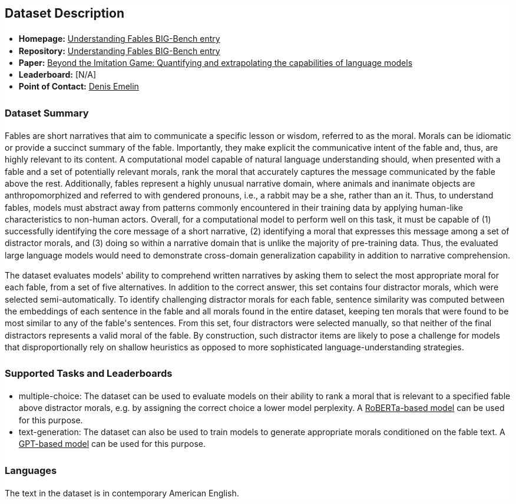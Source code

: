 ## Dataset Description

- **Homepage:** [Understanding Fables BIG-Bench entry](https://github.com/google/BIG-bench/tree/main/bigbench/benchmark_tasks/understanding_fables)
- **Repository:** [Understanding Fables BIG-Bench entry](https://github.com/google/BIG-bench/tree/main/bigbench/benchmark_tasks/understanding_fables)
- **Paper:** [Beyond the Imitation Game: Quantifying and extrapolating the capabilities of language models](https://arxiv.org/abs/2206.04615)
- **Leaderboard:** [N/A]
- **Point of Contact:** [Denis Emelin](demelin.github.io)

### Dataset Summary

Fables are short narratives that aim to communicate a specific lesson or wisdom, referred to as the moral. Morals can be idiomatic or provide a succinct summary of the fable. Importantly, they make explicit the communicative intent of the fable and, thus, are highly relevant to its content. A computational model capable of natural language understanding should, when presented with a fable and a set of potentially relevant morals, rank the moral that accurately captures the message communicated by the fable above the rest. Additionally, fables represent a highly unusual narrative domain, where animals and inanimate objects are anthropomorphized and referred to with gendered pronouns, i.e., a rabbit may be a she, rather than an it. Thus, to understand fables, models must abstract away from patterns commonly encountered in their training data by applying human-like characteristics to non-human actors. Overall, for a computational model to perform well on this task, it must be capable of (1) successfully identifying the core message of a short narrative, (2) identifying a moral that expresses this message among a set of distractor morals, and (3) doing so within a narrative domain that is unlike the majority of pre-training data. Thus, the evaluated large language models would need to demonstrate cross-domain generalization capability in addition to narrative comprehension.

The dataset evaluates models' ability to comprehend written narratives by asking them to select the most appropriate moral for each fable, from a set of five alternatives. In addition to the correct answer, this set contains four distractor morals, which were selected semi-automatically. To identify challenging distractor morals for each fable, sentence similarity was computed between the embeddings of each sentence in the fable and all morals found in the entire dataset, keeping ten morals that were found to be most similar to any of the fable's sentences. From this set, four distractors were selected manually, so that neither of the final distractors represents a valid moral of the fable. By construction, such distractor items are likely to pose a challenge for models that disproportionally rely on shallow heuristics as opposed to more sophisticated language-understanding strategies.

### Supported Tasks and Leaderboards

- multiple-choice: The dataset can be used to evaluate models on their ability to rank a moral that is relevant to a specified fable above distractor morals, e.g. by assigning the correct choice a lower model perplexity. A [RoBERTa-based model](https://huggingface.co/roberta-base) can be used for this purpose.
- text-generation: The dataset can also be used to train models to generate appropriate morals conditioned on the fable text. A [GPT-based model](https://huggingface.co/EleutherAI/gpt-neo-2.7B) can be used for this purpose.


### Languages

The text in the dataset is in contemporary American English.
